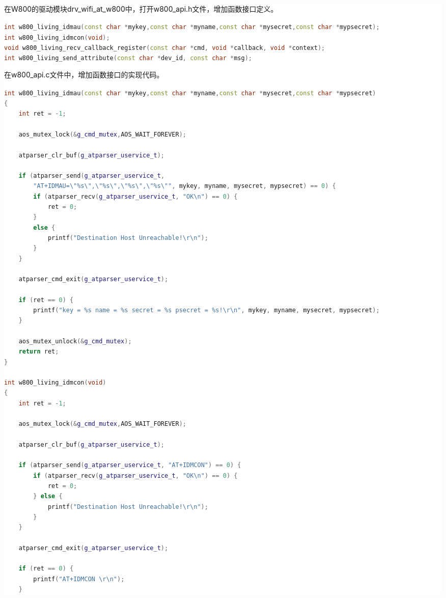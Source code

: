 在W800的驱动模块drv\_wifi\_at\_w800中，打开w800\_api.h文件，增加函数接口定义。

```c++
int w800_living_idmau(const char *mykey,const char *myname,const char *mysecret,const char *mypsecret);
int w800_living_idmcon(void);
void w800_living_recv_callback_register(const char *cmd, void *callback, void *context);
int w800_living_send_attribute(const char *dev_id, const char *msg);

```

在w800\_api.c文件中，增加函数接口的实现代码。

```c++
int w800_living_idmau(const char *mykey,const char *myname,const char *mysecret,const char *mypsecret)
{
	int ret = -1;

	aos_mutex_lock(&g_cmd_mutex,AOS_WAIT_FOREVER);

	atparser_clr_buf(g_atparser_uservice_t);

	if (atparser_send(g_atparser_uservice_t,
		"AT+IDMAU=\"%s\",\"%s\",\"%s\",\"%s\"", mykey, myname, mysecret, mypsecret) == 0) {
		if (atparser_recv(g_atparser_uservice_t, "OK\n") == 0) {
			ret = 0;
		}
		else {
			printf("Destination Host Unreachable!\r\n");
		}
	}

	atparser_cmd_exit(g_atparser_uservice_t);

	if (ret == 0) {
		printf("key = %s name = %s secret = %s psecret = %s!\r\n", mykey, myname, mysecret, mypsecret);
	}

	aos_mutex_unlock(&g_cmd_mutex);
	return ret;
}

int w800_living_idmcon(void)
{
	int ret = -1;

	aos_mutex_lock(&g_cmd_mutex,AOS_WAIT_FOREVER);

	atparser_clr_buf(g_atparser_uservice_t);

	if (atparser_send(g_atparser_uservice_t, "AT+IDMCON") == 0) {
		if (atparser_recv(g_atparser_uservice_t, "OK\n") == 0) {
			ret = 0;
		} else {
			printf("Destination Host Unreachable!\r\n");
		}
	}

	atparser_cmd_exit(g_atparser_uservice_t);

	if (ret == 0) {
		printf("AT+IDMCON \r\n");
	}
```